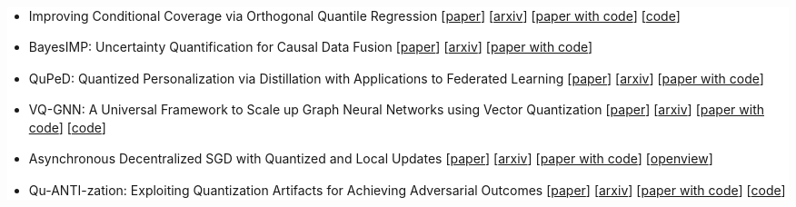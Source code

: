 - Improving Conditional Coverage via Orthogonal Quantile Regression [[paper](https://proceedings.neurips.cc/paper_files/paper/2021/hash/1006ff12c465532f8c574aeaa4461b16-Abstract.html)] [[arxiv](https://arxiv.org/abs/2106.00394)] [[paper with code](https://paperswithcode.com/paper/improving-conditional-coverage-via-orthogonal)] [[code](https://github.com/Shai128/oqr)]

- BayesIMP: Uncertainty Quantification for Causal Data Fusion [[paper](https://proceedings.neurips.cc/paper_files/paper/2021/hash/1ca5c750a30312d1919ae6a4d636dcc4-Abstract.html)] [[arxiv](https://arxiv.org/abs/2106.03477)] [[paper with code](https://paperswithcode.com/paper/bayesimp-uncertainty-quantification-for)]

- QuPeD: Quantized Personalization via Distillation with Applications to Federated Learning [[paper](https://proceedings.neurips.cc/paper_files/paper/2021/hash/1dba3025b159cd9354da65e2d0436a31-Abstract.html)] [[arxiv](https://arxiv.org/abs/2107.13892)] [[paper with code](https://paperswithcode.com/paper/quped-quantized-personalization-via)]

- VQ-GNN: A Universal Framework to Scale up Graph Neural Networks using Vector Quantization [[paper](https://proceedings.neurips.cc/paper_files/paper/2021/hash/3569df159ec477451530c4455b2a9e86-Abstract.html)] [[arxiv](https://arxiv.org/abs/2110.14363)] [[paper with code](https://paperswithcode.com/paper/vq-gnn-a-universal-framework-to-scale-up)] [[code](https://github.com/devnkong/VQ-GNN)]

- Asynchronous Decentralized SGD with Quantized and Local Updates [[paper](https://proceedings.neurips.cc/paper_files/paper/2021/hash/362c99307cdc3f2d8b410652386a9dd1-Abstract.html)] [[arxiv](https://arxiv.org/abs/1910.12308)] [[paper with code](https://paperswithcode.com/paper/popsgd-decentralized-stochastic-gradient-1)] [[openview](https://openreview.net/forum?id=x6x7FWFNZpg)]

- Qu-ANTI-zation: Exploiting Quantization Artifacts for Achieving Adversarial Outcomes [[paper](https://proceedings.neurips.cc/paper_files/paper/2021/hash/4d8bd3f7351f4fee76ba17594f070ddd-Abstract.html)] [[arxiv](https://arxiv.org/abs/2110.13541)] [[paper with code](https://paperswithcode.com/paper/qu-anti-zation-exploiting-quantization)] [[code](https://github.com/secure-ai-systems-group/qu-anti-zation)]

